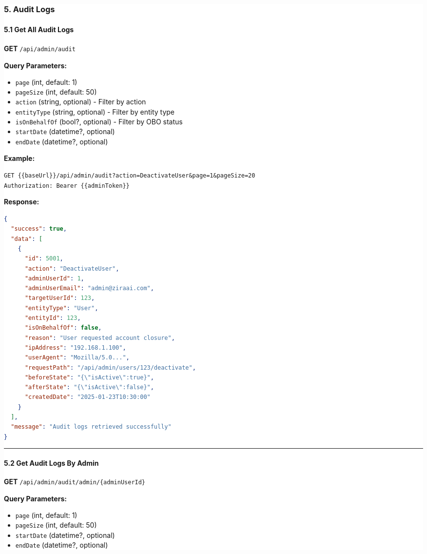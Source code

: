### 5. Audit Logs

#### 5.1 Get All Audit Logs
**GET** `/api/admin/audit`

**Query Parameters:**
- `page` (int, default: 1)
- `pageSize` (int, default: 50)
- `action` (string, optional) - Filter by action
- `entityType` (string, optional) - Filter by entity type
- `isOnBehalfOf` (bool?, optional) - Filter by OBO status
- `startDate` (datetime?, optional)
- `endDate` (datetime?, optional)

**Example:**
```http
GET {{baseUrl}}/api/admin/audit?action=DeactivateUser&page=1&pageSize=20
Authorization: Bearer {{adminToken}}
```

**Response:**
```json
{
  "success": true,
  "data": [
    {
      "id": 5001,
      "action": "DeactivateUser",
      "adminUserId": 1,
      "adminUserEmail": "admin@ziraai.com",
      "targetUserId": 123,
      "entityType": "User",
      "entityId": 123,
      "isOnBehalfOf": false,
      "reason": "User requested account closure",
      "ipAddress": "192.168.1.100",
      "userAgent": "Mozilla/5.0...",
      "requestPath": "/api/admin/users/123/deactivate",
      "beforeState": "{\"isActive\":true}",
      "afterState": "{\"isActive\":false}",
      "createdDate": "2025-01-23T10:30:00"
    }
  ],
  "message": "Audit logs retrieved successfully"
}
```

---

#### 5.2 Get Audit Logs By Admin
**GET** `/api/admin/audit/admin/{adminUserId}`

**Query Parameters:**
- `page` (int, default: 1)
- `pageSize` (int, default: 50)
- `startDate` (datetime?, optional)
- `endDate` (datetime?, optional)
